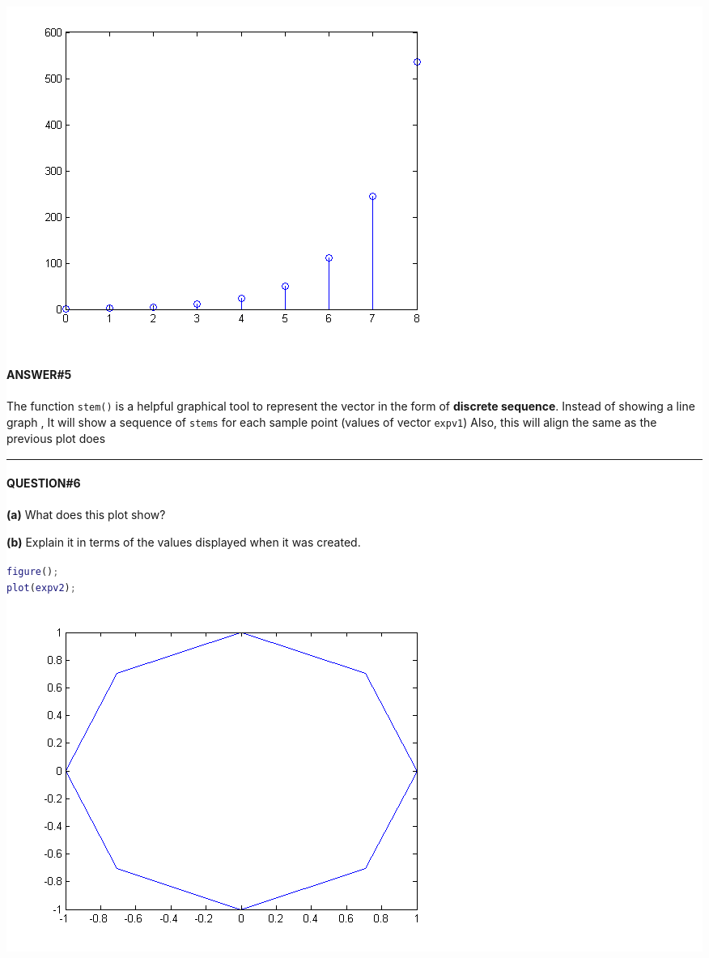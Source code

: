 ![fig03](lab01sub/lab01sub-fig03.png)

#### ANSWER#5
The function `stem()` is a helpful graphical tool to represent the vector in the form of __discrete sequence__. Instead of showing a line graph , It will show a sequence of `stems` for each sample point (values of vector `expv1`) Also, this will align the same as the previous plot does

----

#### QUESTION#6
__(a)__ What does this plot show?

__(b)__ Explain it in terms of the values displayed when it was created.

```matlab
figure();
plot(expv2);
```
![fig04](lab01sub/lab01sub-fig04.png)
